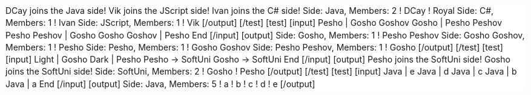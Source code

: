 DCay joins the Java side!
Vik joins the JScript side!
Ivan joins the C# side!
Side: Java, Members: 2
! DCay
! Royal
Side: C#, Members: 1
! Ivan
Side: JScript, Members: 1
! Vik
[/output]
[/test]
[test]
[input]
Pesho \| Gosho Goshov
Gosho \| Pesho Peshov
Pesho Peshov \| Gosho
Gosho Goshov \| Pesho
End
[/input]
[output]
Side: Gosho, Members: 1
! Pesho Peshov
Side: Gosho Goshov, Members: 1
! Pesho
Side: Pesho, Members: 1
! Gosho Goshov
Side: Pesho Peshov, Members: 1
! Gosho
[/output]
[/test]
[test]
[input]
Light \| Gosho
Dark \| Pesho
Pesho -> SoftUni
Gosho -> SoftUni
End
[/input]
[output]
Pesho joins the SoftUni side!
Gosho joins the SoftUni side!
Side: SoftUni, Members: 2
! Gosho
! Pesho
[/output]
[/test]
[test]
[input]
Java \| e
Java \| d
Java \| c
Java \| b
Java \| a
End
[/input]
[output]
Side: Java, Members: 5
! a
! b
! c
! d
! e
[/output]